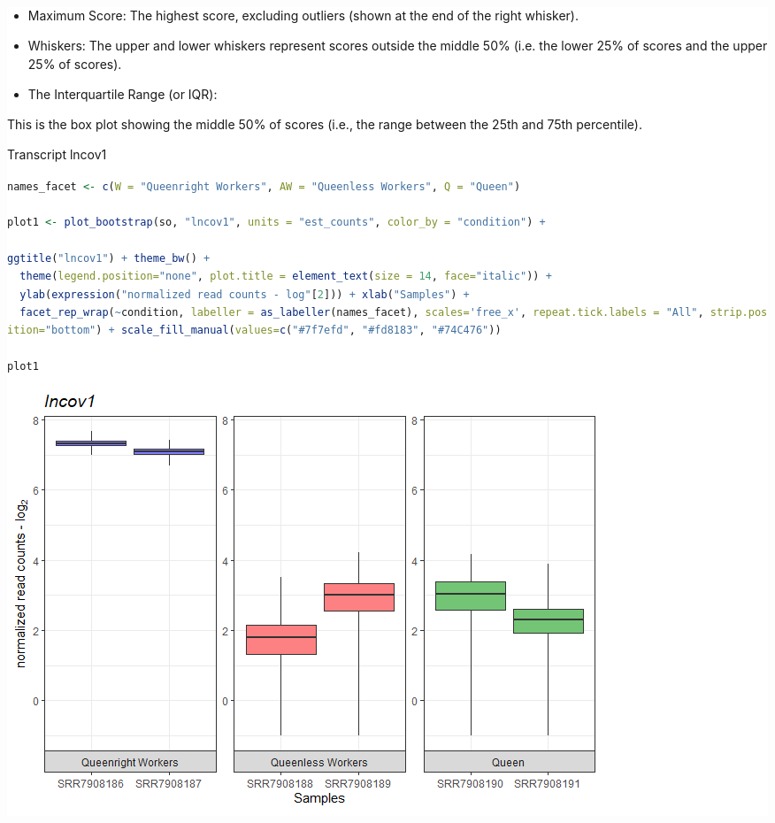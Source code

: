 -   Maximum Score: The highest score, excluding outliers (shown at the
    end of the right whisker).

-   Whiskers: The upper and lower whiskers represent scores outside the
    middle 50% (i.e. the lower 25% of scores and the upper 25% of
    scores).

-   The Interquartile Range (or IQR):

This is the box plot showing the middle 50% of scores (i.e., the range
between the 25th and 75th percentile).

Transcript lncov1

``` r
names_facet <- c(W = "Queenright Workers", AW = "Queenless Workers", Q = "Queen")

plot1 <- plot_bootstrap(so, "lncov1", units = "est_counts", color_by = "condition") +

ggtitle("lncov1") + theme_bw() + 
  theme(legend.position="none", plot.title = element_text(size = 14, face="italic")) +
  ylab(expression("normalized read counts - log"[2])) + xlab("Samples") + 
  facet_rep_wrap(~condition, labeller = as_labeller(names_facet), scales='free_x', repeat.tick.labels = "All", strip.position="bottom") + scale_fill_manual(values=c("#7f7efd", "#fd8183", "#74C476"))

plot1
```

![](2.2_sleuth_files/figure-gfm/unnamed-chunk-26-1.png)
